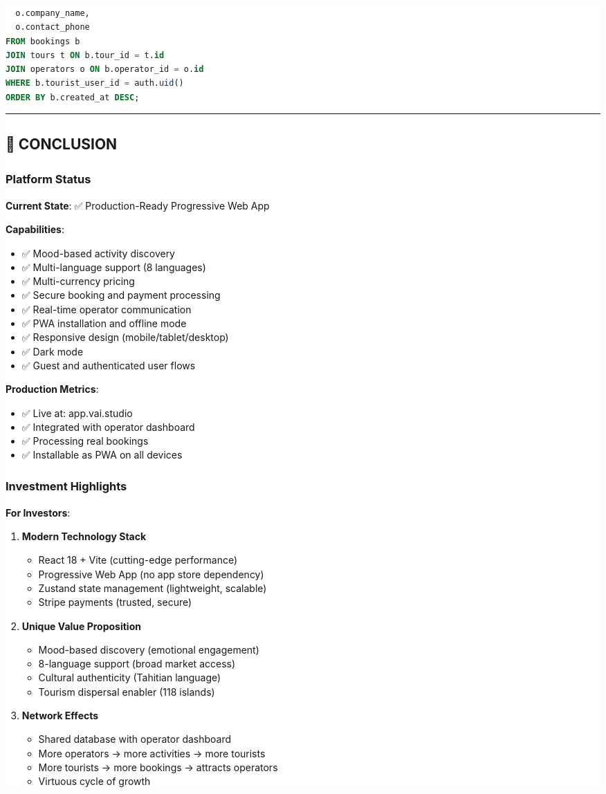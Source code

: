 ```sql
  o.company_name,
  o.contact_phone
FROM bookings b
JOIN tours t ON b.tour_id = t.id
JOIN operators o ON b.operator_id = o.id
WHERE b.tourist_user_id = auth.uid()
ORDER BY b.created_at DESC;
```

---

## 🏁 CONCLUSION

### Platform Status

**Current State**: ✅ Production-Ready Progressive Web App

**Capabilities**:
- ✅ Mood-based activity discovery
- ✅ Multi-language support (8 languages)
- ✅ Multi-currency pricing
- ✅ Secure booking and payment processing
- ✅ Real-time operator communication
- ✅ PWA installation and offline mode
- ✅ Responsive design (mobile/tablet/desktop)
- ✅ Dark mode
- ✅ Guest and authenticated user flows

**Production Metrics**:
- ✅ Live at: app.vai.studio
- ✅ Integrated with operator dashboard
- ✅ Processing real bookings
- ✅ Installable as PWA on all devices

### Investment Highlights

**For Investors**:

1. **Modern Technology Stack**
   - React 18 + Vite (cutting-edge performance)
   - Progressive Web App (no app store dependency)
   - Zustand state management (lightweight, scalable)
   - Stripe payments (trusted, secure)

2. **Unique Value Proposition**
   - Mood-based discovery (emotional engagement)
   - 8-language support (broad market access)
   - Cultural authenticity (Tahitian language)
   - Tourism dispersal enabler (118 islands)

3. **Network Effects**
   - Shared database with operator dashboard
   - More operators → more activities → more tourists
   - More tourists → more bookings → attracts operators
   - Virtuous cycle of growth
